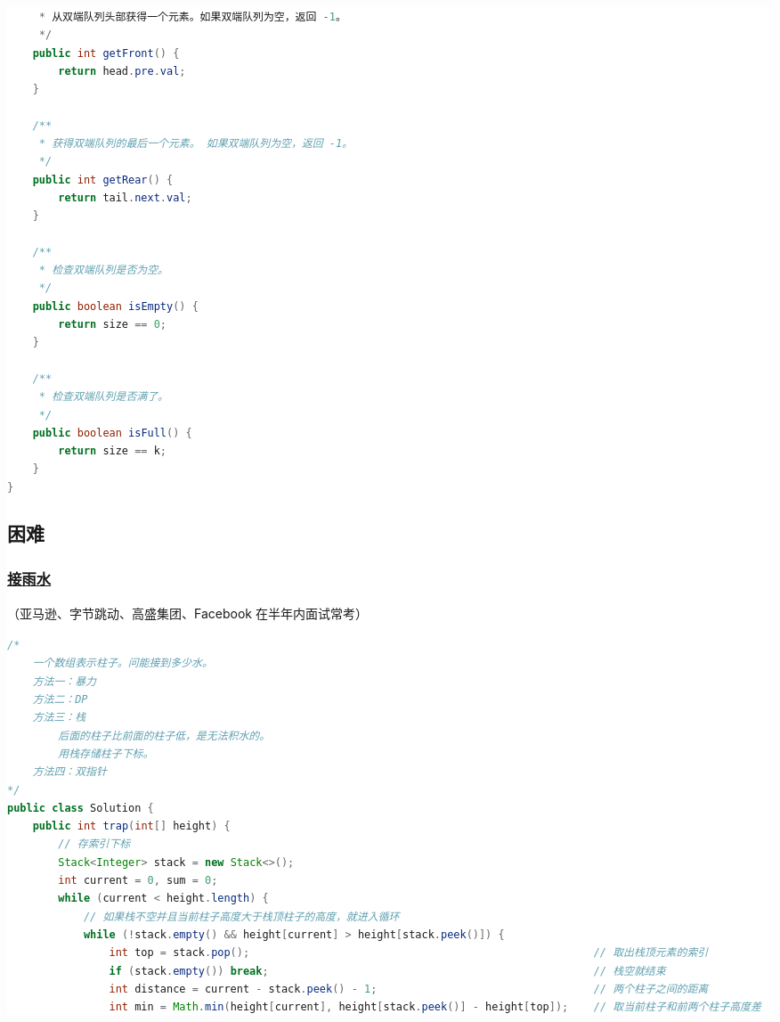 ```java
     * 从双端队列头部获得一个元素。如果双端队列为空，返回 -1。
     */
    public int getFront() {
        return head.pre.val;
    }

    /**
     * 获得双端队列的最后一个元素。 如果双端队列为空，返回 -1。
     */
    public int getRear() {
        return tail.next.val;
    }

    /**
     * 检查双端队列是否为空。
     */
    public boolean isEmpty() {
        return size == 0;
    }

    /**
     * 检查双端队列是否满了。
     */
    public boolean isFull() {
        return size == k;
    }
}
```



## 困难

### [接雨水](https://leetcode.com/problems/trapping-rain-water/)

（亚马逊、字节跳动、高盛集团、Facebook 在半年内面试常考）

```java
/*
    一个数组表示柱子。问能接到多少水。
    方法一：暴力
    方法二：DP
    方法三：栈
        后面的柱子比前面的柱子低，是无法积水的。
        用栈存储柱子下标。
    方法四：双指针
*/
public class Solution {
    public int trap(int[] height) {
        // 存索引下标
        Stack<Integer> stack = new Stack<>();
        int current = 0, sum = 0;
        while (current < height.length) {
            // 如果栈不空并且当前柱子高度大于栈顶柱子的高度，就进入循环
            while (!stack.empty() && height[current] > height[stack.peek()]) {
                int top = stack.pop();                                                      // 取出栈顶元素的索引
                if (stack.empty()) break;                                                   // 栈空就结束
                int distance = current - stack.peek() - 1;                                  // 两个柱子之间的距离
                int min = Math.min(height[current], height[stack.peek()] - height[top]);    // 取当前柱子和前两个柱子高度差
```
